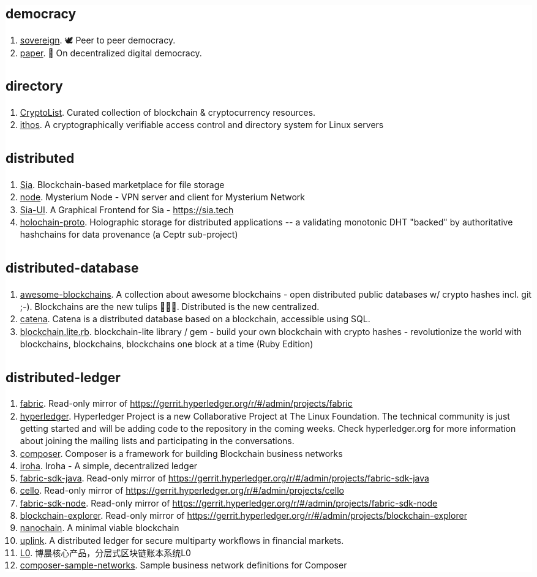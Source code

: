 
## democracy

1. [sovereign](https://github.com/DemocracyEarth/sovereign). 🕊 Peer to peer democracy.
1. [paper](https://github.com/DemocracyEarth/paper). 📄 On decentralized digital democracy. 


## directory

1. [CryptoList](https://github.com/coinpride/CryptoList). Curated collection of blockchain & cryptocurrency resources.
1. [ithos](https://github.com/ithos-org/ithos). A cryptographically verifiable access control and directory system for Linux servers


## distributed

1. [Sia](https://github.com/NebulousLabs/Sia). Blockchain-based marketplace for file storage
1. [node](https://github.com/MysteriumNetwork/node). Mysterium Node - VPN server and client for Mysterium Network
1. [Sia-UI](https://github.com/NebulousLabs/Sia-UI). A Graphical Frontend for Sia - https://sia.tech
1. [holochain-proto](https://github.com/holochain/holochain-proto). Holographic storage for distributed applications -- a validating monotonic DHT "backed" by authoritative hashchains for data provenance (a Ceptr sub-project)


## distributed-database

1. [awesome-blockchains](https://github.com/openblockchains/awesome-blockchains). A collection about awesome blockchains - open distributed public databases w/ crypto hashes incl. git ;-).  Blockchains are the new tulips :tulip::tulip::tulip:. Distributed is the new centralized. 
1. [catena](https://github.com/pixelspark/catena). Catena is a distributed database based on a blockchain, accessible using SQL.
1. [blockchain.lite.rb](https://github.com/openblockchains/blockchain.lite.rb). blockchain-lite library / gem - build your own blockchain with crypto hashes -  revolutionize the world with blockchains, blockchains, blockchains one block at a time (Ruby Edition)


## distributed-ledger

1. [fabric](https://github.com/hyperledger/fabric). Read-only mirror of https://gerrit.hyperledger.org/r/#/admin/projects/fabric
1. [hyperledger](https://github.com/hyperledger/hyperledger). Hyperledger Project is a new Collaborative Project at The Linux Foundation. The technical community is just getting started and will be adding code to the repository in the coming weeks. Check hyperledger.org for more information about joining the mailing lists and participating in the conversations.
1. [composer](https://github.com/hyperledger/composer). Composer is a framework for building Blockchain business networks
1. [iroha](https://github.com/hyperledger/iroha). Iroha - A simple, decentralized ledger
1. [fabric-sdk-java](https://github.com/hyperledger/fabric-sdk-java). Read-only mirror of https://gerrit.hyperledger.org/r/#/admin/projects/fabric-sdk-java
1. [cello](https://github.com/hyperledger/cello). Read-only mirror of https://gerrit.hyperledger.org/r/#/admin/projects/cello
1. [fabric-sdk-node](https://github.com/hyperledger/fabric-sdk-node). Read-only mirror of https://gerrit.hyperledger.org/r/#/admin/projects/fabric-sdk-node
1. [blockchain-explorer](https://github.com/hyperledger/blockchain-explorer). Read-only mirror of https://gerrit.hyperledger.org/r/#/admin/projects/blockchain-explorer
1. [nanochain](https://github.com/adjoint-io/nanochain). A minimal viable blockchain
1. [uplink](https://github.com/adjoint-io/uplink). A distributed ledger for secure multiparty workflows in financial markets.
1. [L0](https://github.com/bocheninc/L0). 博晨核心产品，分层式区块链账本系统L0
1. [composer-sample-networks](https://github.com/hyperledger/composer-sample-networks). Sample business network definitions for Composer